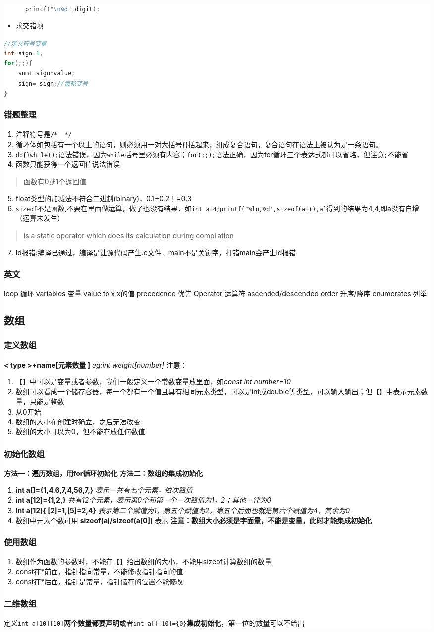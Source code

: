 ```c
      printf("\n%d",digit);
```
- 求交错项
```c
//定义符号变量
int sign=1;
for(;;){
    sum+=sign*value;
    sign=-sign;//每轮变号
}
```
### 错题整理
1. 注释符号是`/*  */`
2. 循环体如包括有一个以上的语句，则必须用一对大括号{}括起来，组成复合语句，复合语句在语法上被认为是一条语句。
3. `do{}while();`语法错误，因为`while`括号里必须有内容；`for(;;);`语法正确，因为for循环三个表达式都可以省略，但注意` ; `不能省
4. 函数只能获得一个返回值说法错误
> 函数有0或1个返回值
5. float类型的加减法不符合二进制(binary)，0.1+0.2！=0.3
6. `sizeof`不是函数,不要在里面做运算，做了也没有结果，如`int a=4;printf("%lu,%d",sizeof(a++),a)`得到的结果为4,4,即a没有自增（运算未发生）
> is a static operator which does its calculation during compilation
7. ld报错:编译已通过，编译是让源代码产生.c文件，main不是关键字，打错main会产生ld报错
### 英文
loop 循环
variables 变量
value to x x的值
precedence 优先
Operator 运算符
ascended/descended order 升序/降序
 enumerates 列举

## 数组
### 定义数组
**< type >+name[元素数量 ]**  *eg:int weight[number]*
注意：

1. 【】中可以是变量或者参数，我们一般定义一个常数变量放里面，如*const int number=10*
2. 数组可以看成一个储存容器，每一个都有一个值且具有相同元素类型，可以是int或double等类型，可以输入输出；但【】中表示元素数量，只能是整数
3. 从0开始
4. 数组的大小在创建时确立，之后无法改变
5. 数组的大小可以为0，但不能存放任何数值
### 初始化数组
**方法一：遍历数组，用for循环初始化**
**方法二：数组的集成初始化**
1. **int a[]={1,4,6,7,4,56,7,}**   *表示一共有七个元素，依次赋值*
2. **int a[12]={1,2,}** *共有12个元素，表示第0个和第一个一次赋值为1，2；其他一律为0*
3. **int a[12]{ [2]=1,[5]=2,4}** *表示第二个赋值为1，第五个赋值为2，第五个后面也就是第六个赋值为4，其余为0*
4. 数组中元素个数可用 **sizeof(a)/sizeof(a[0])** 表示
**注意：数组大小必须是字面量，不能是变量，此时才能集成初始化**
### 使用数组
1. 数组作为函数的参数时，不能在【】给出数组的大小，不能用sizeof计算数组的数量
2. const在*前面，指针指向常量，不能修改指针指向的值
3. const在*后面，指针是常量，指针储存的位置不能修改
### 二维数组
定义`int a[10][10]`**两个数量都要声明**或者`int a[][10]={0}`**集成初始化**，第一位的数量可以不给出
